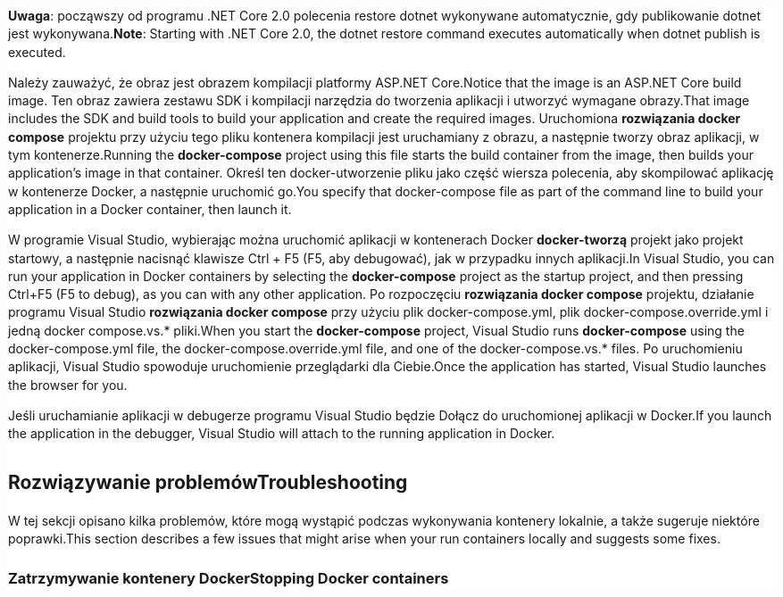 <span data-ttu-id="321e8-178">**Uwaga**: począwszy od programu .NET Core 2.0 polecenia restore dotnet wykonywane automatycznie, gdy publikowanie dotnet jest wykonywana.</span><span class="sxs-lookup"><span data-stu-id="321e8-178">**Note**: Starting with .NET Core 2.0, the dotnet restore command executes automatically when dotnet publish is executed.</span></span>

<span data-ttu-id="321e8-179">Należy zauważyć, że obraz jest obrazem kompilacji platformy ASP.NET Core.</span><span class="sxs-lookup"><span data-stu-id="321e8-179">Notice that the image is an ASP.NET Core build image.</span></span> <span data-ttu-id="321e8-180">Ten obraz zawiera zestawu SDK i kompilacji narzędzia do tworzenia aplikacji i utworzyć wymagane obrazy.</span><span class="sxs-lookup"><span data-stu-id="321e8-180">That image includes the SDK and build tools to build your application and create the required images.</span></span> <span data-ttu-id="321e8-181">Uruchomiona **rozwiązania docker compose** projektu przy użyciu tego pliku kontenera kompilacji jest uruchamiany z obrazu, a następnie tworzy obraz aplikacji, w tym kontenerze.</span><span class="sxs-lookup"><span data-stu-id="321e8-181">Running the **docker-compose** project using this file starts the build container from the image, then builds your application’s image in that container.</span></span> <span data-ttu-id="321e8-182">Określ ten docker-utworzenie pliku jako część wiersza polecenia, aby skompilować aplikację w kontenerze Docker, a następnie uruchomić go.</span><span class="sxs-lookup"><span data-stu-id="321e8-182">You specify that docker-compose file as part of the command line to build your application in a Docker container, then launch it.</span></span>

<span data-ttu-id="321e8-183">W programie Visual Studio, wybierając można uruchomić aplikacji w kontenerach Docker **docker-tworzą** projekt jako projekt startowy, a następnie nacisnąć klawisze Ctrl + F5 (F5, aby debugować), jak w przypadku innych aplikacji.</span><span class="sxs-lookup"><span data-stu-id="321e8-183">In Visual Studio, you can run your application in Docker containers by selecting the **docker-compose** project as the startup project, and then pressing Ctrl+F5 (F5 to debug), as you can with any other application.</span></span> <span data-ttu-id="321e8-184">Po rozpoczęciu **rozwiązania docker compose** projektu, działanie programu Visual Studio **rozwiązania docker compose** przy użyciu plik docker-compose.yml, plik docker-compose.override.yml i jedną docker compose.vs.\* pliki.</span><span class="sxs-lookup"><span data-stu-id="321e8-184">When you start the **docker-compose** project, Visual Studio runs **docker-compose** using the docker-compose.yml file, the docker-compose.override.yml file, and one of the docker-compose.vs.\* files.</span></span> <span data-ttu-id="321e8-185">Po uruchomieniu aplikacji, Visual Studio spowoduje uruchomienie przeglądarki dla Ciebie.</span><span class="sxs-lookup"><span data-stu-id="321e8-185">Once the application has started, Visual Studio launches the browser for you.</span></span>

<span data-ttu-id="321e8-186">Jeśli uruchamianie aplikacji w debugerze programu Visual Studio będzie Dołącz do uruchomionej aplikacji w Docker.</span><span class="sxs-lookup"><span data-stu-id="321e8-186">If you launch the application in the debugger, Visual Studio will attach to the running application in Docker.</span></span>

## <a name="troubleshooting"></a><span data-ttu-id="321e8-187">Rozwiązywanie problemów</span><span class="sxs-lookup"><span data-stu-id="321e8-187">Troubleshooting</span></span>

<span data-ttu-id="321e8-188">W tej sekcji opisano kilka problemów, które mogą wystąpić podczas wykonywania kontenery lokalnie, a także sugeruje niektóre poprawki.</span><span class="sxs-lookup"><span data-stu-id="321e8-188">This section describes a few issues that might arise when your run containers locally and suggests some fixes.</span></span>

### <a name="stopping-docker-containers"></a><span data-ttu-id="321e8-189">Zatrzymywanie kontenery Docker</span><span class="sxs-lookup"><span data-stu-id="321e8-189">Stopping Docker containers</span></span> 
